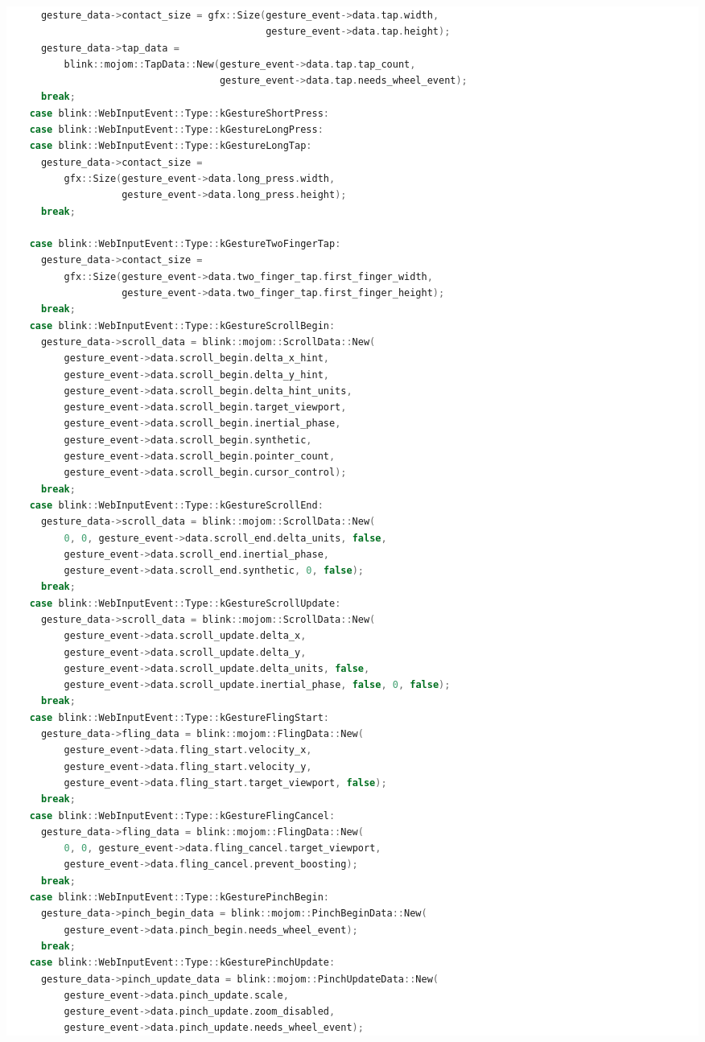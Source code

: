 ```cpp
      gesture_data->contact_size = gfx::Size(gesture_event->data.tap.width,
                                             gesture_event->data.tap.height);
      gesture_data->tap_data =
          blink::mojom::TapData::New(gesture_event->data.tap.tap_count,
                                     gesture_event->data.tap.needs_wheel_event);
      break;
    case blink::WebInputEvent::Type::kGestureShortPress:
    case blink::WebInputEvent::Type::kGestureLongPress:
    case blink::WebInputEvent::Type::kGestureLongTap:
      gesture_data->contact_size =
          gfx::Size(gesture_event->data.long_press.width,
                    gesture_event->data.long_press.height);
      break;

    case blink::WebInputEvent::Type::kGestureTwoFingerTap:
      gesture_data->contact_size =
          gfx::Size(gesture_event->data.two_finger_tap.first_finger_width,
                    gesture_event->data.two_finger_tap.first_finger_height);
      break;
    case blink::WebInputEvent::Type::kGestureScrollBegin:
      gesture_data->scroll_data = blink::mojom::ScrollData::New(
          gesture_event->data.scroll_begin.delta_x_hint,
          gesture_event->data.scroll_begin.delta_y_hint,
          gesture_event->data.scroll_begin.delta_hint_units,
          gesture_event->data.scroll_begin.target_viewport,
          gesture_event->data.scroll_begin.inertial_phase,
          gesture_event->data.scroll_begin.synthetic,
          gesture_event->data.scroll_begin.pointer_count,
          gesture_event->data.scroll_begin.cursor_control);
      break;
    case blink::WebInputEvent::Type::kGestureScrollEnd:
      gesture_data->scroll_data = blink::mojom::ScrollData::New(
          0, 0, gesture_event->data.scroll_end.delta_units, false,
          gesture_event->data.scroll_end.inertial_phase,
          gesture_event->data.scroll_end.synthetic, 0, false);
      break;
    case blink::WebInputEvent::Type::kGestureScrollUpdate:
      gesture_data->scroll_data = blink::mojom::ScrollData::New(
          gesture_event->data.scroll_update.delta_x,
          gesture_event->data.scroll_update.delta_y,
          gesture_event->data.scroll_update.delta_units, false,
          gesture_event->data.scroll_update.inertial_phase, false, 0, false);
      break;
    case blink::WebInputEvent::Type::kGestureFlingStart:
      gesture_data->fling_data = blink::mojom::FlingData::New(
          gesture_event->data.fling_start.velocity_x,
          gesture_event->data.fling_start.velocity_y,
          gesture_event->data.fling_start.target_viewport, false);
      break;
    case blink::WebInputEvent::Type::kGestureFlingCancel:
      gesture_data->fling_data = blink::mojom::FlingData::New(
          0, 0, gesture_event->data.fling_cancel.target_viewport,
          gesture_event->data.fling_cancel.prevent_boosting);
      break;
    case blink::WebInputEvent::Type::kGesturePinchBegin:
      gesture_data->pinch_begin_data = blink::mojom::PinchBeginData::New(
          gesture_event->data.pinch_begin.needs_wheel_event);
      break;
    case blink::WebInputEvent::Type::kGesturePinchUpdate:
      gesture_data->pinch_update_data = blink::mojom::PinchUpdateData::New(
          gesture_event->data.pinch_update.scale,
          gesture_event->data.pinch_update.zoom_disabled,
          gesture_event->data.pinch_update.needs_wheel_event);
```